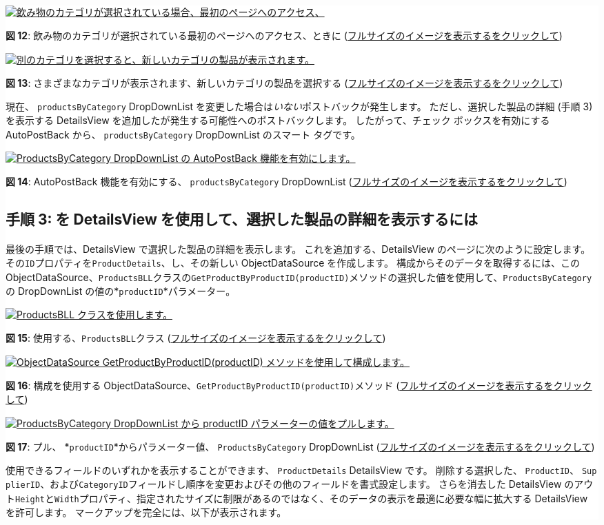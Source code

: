 
[![飲み物のカテゴリが選択されている場合、最初のページへのアクセス、](master-detail-filtering-with-two-dropdownlists-vb/_static/image35.png)](master-detail-filtering-with-two-dropdownlists-vb/_static/image34.png)

**図 12**: 飲み物のカテゴリが選択されている最初のページへのアクセス、ときに ([フルサイズのイメージを表示するをクリックして](master-detail-filtering-with-two-dropdownlists-vb/_static/image36.png))


[![別のカテゴリを選択すると、新しいカテゴリの製品が表示されます。](master-detail-filtering-with-two-dropdownlists-vb/_static/image38.png)](master-detail-filtering-with-two-dropdownlists-vb/_static/image37.png)

**図 13**: さまざまなカテゴリが表示されます、新しいカテゴリの製品を選択する ([フルサイズのイメージを表示するをクリックして](master-detail-filtering-with-two-dropdownlists-vb/_static/image39.png))


現在、 `productsByCategory` DropDownList を変更した場合は*いない*ポストバックが発生します。 ただし、選択した製品の詳細 (手順 3) を表示する DetailsView を追加したが発生する可能性へのポストバックします。 したがって、チェック ボックスを有効にする AutoPostBack から、 `productsByCategory` DropDownList のスマート タグです。


[![ProductsByCategory DropDownList の AutoPostBack 機能を有効にします。](master-detail-filtering-with-two-dropdownlists-vb/_static/image41.png)](master-detail-filtering-with-two-dropdownlists-vb/_static/image40.png)

**図 14**: AutoPostBack 機能を有効にする、 `productsByCategory` DropDownList ([フルサイズのイメージを表示するをクリックして](master-detail-filtering-with-two-dropdownlists-vb/_static/image42.png))


## <a name="step-3-using-a-detailsview-to-display-details-for-the-selected-product"></a>手順 3: を DetailsView を使用して、選択した製品の詳細を表示するには

最後の手順では、DetailsView で選択した製品の詳細を表示します。 これを追加する、DetailsView のページに次のように設定します。 その`ID`プロパティを`ProductDetails`、し、その新しい ObjectDataSource を作成します。 構成からそのデータを取得するには、この ObjectDataSource、`ProductsBLL`クラスの`GetProductByProductID(productID)`メソッドの選択した値を使用して、`ProductsByCategory`の DropDownList の値の*`productID`*パラメーター。


[![ProductsBLL クラスを使用します。](master-detail-filtering-with-two-dropdownlists-vb/_static/image44.png)](master-detail-filtering-with-two-dropdownlists-vb/_static/image43.png)

**図 15**: 使用する、`ProductsBLL`クラス ([フルサイズのイメージを表示するをクリックして](master-detail-filtering-with-two-dropdownlists-vb/_static/image45.png))


[![ObjectDataSource GetProductByProductID(productID) メソッドを使用して構成します。](master-detail-filtering-with-two-dropdownlists-vb/_static/image47.png)](master-detail-filtering-with-two-dropdownlists-vb/_static/image46.png)

**図 16**: 構成を使用する ObjectDataSource、`GetProductByProductID(productID)`メソッド ([フルサイズのイメージを表示するをクリックして](master-detail-filtering-with-two-dropdownlists-vb/_static/image48.png))


[![ProductsByCategory DropDownList から productID パラメーターの値をプルします。](master-detail-filtering-with-two-dropdownlists-vb/_static/image50.png)](master-detail-filtering-with-two-dropdownlists-vb/_static/image49.png)

**図 17**: プル、 *`productID`*からパラメーター値、 `ProductsByCategory` DropDownList ([フルサイズのイメージを表示するをクリックして](master-detail-filtering-with-two-dropdownlists-vb/_static/image51.png))


使用できるフィールドのいずれかを表示することができます、 `ProductDetails` DetailsView です。 削除する選択した、 `ProductID`、 `SupplierID`、および`CategoryID`フィールドし順序を変更およびその他のフィールドを書式設定します。 さらを消去した DetailsView のアウト`Height`と`Width`プロパティ、指定されたサイズに制限があるのではなく、そのデータの表示を最適に必要な幅に拡大する DetailsView を許可します。 マークアップを完全には、以下が表示されます。
